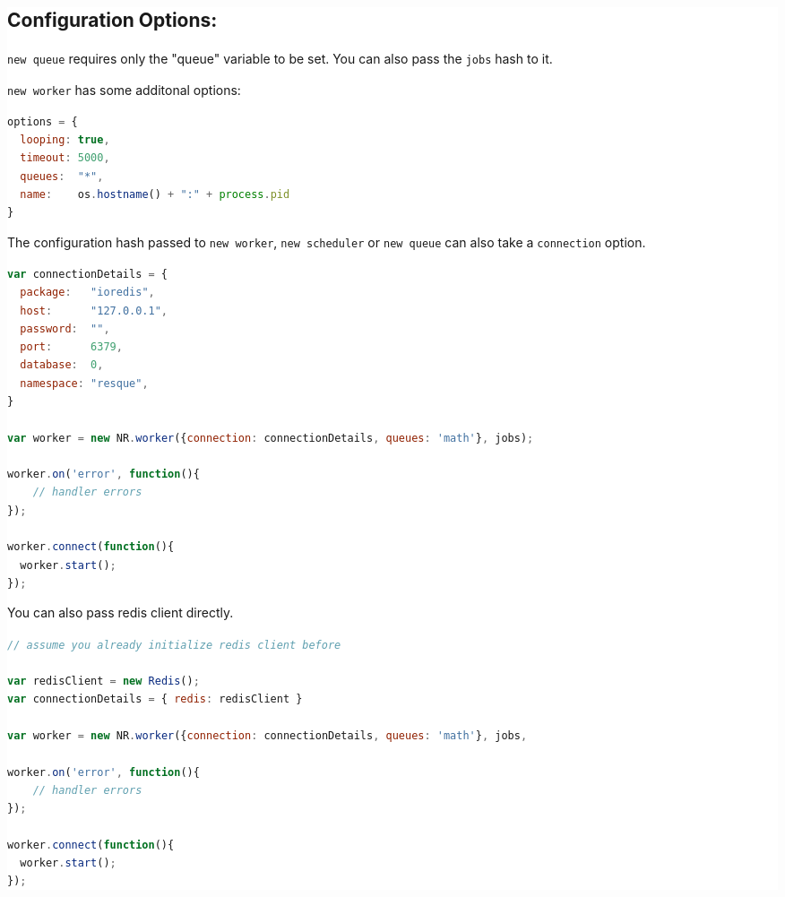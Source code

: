 ```javascript

```

## Configuration Options:

`new queue` requires only the "queue" variable to be set.  You can also pass the `jobs` hash to it.

`new worker` has some additonal options:

```javascript
options = {
  looping: true,
  timeout: 5000,
  queues:  "*",
  name:    os.hostname() + ":" + process.pid
}
```

The configuration hash passed to `new worker`, `new scheduler` or `new queue` can also take a `connection` option.

```javascript
var connectionDetails = {
  package:   "ioredis",
  host:      "127.0.0.1",
  password:  "",
  port:      6379,
  database:  0,
  namespace: "resque",
}

var worker = new NR.worker({connection: connectionDetails, queues: 'math'}, jobs);

worker.on('error', function(){
	// handler errors
});

worker.connect(function(){
  worker.start();
});
```

You can also pass redis client directly.

```javascript
// assume you already initialize redis client before

var redisClient = new Redis();
var connectionDetails = { redis: redisClient }

var worker = new NR.worker({connection: connectionDetails, queues: 'math'}, jobs, 

worker.on('error', function(){
	// handler errors
});

worker.connect(function(){
  worker.start();
});
```
